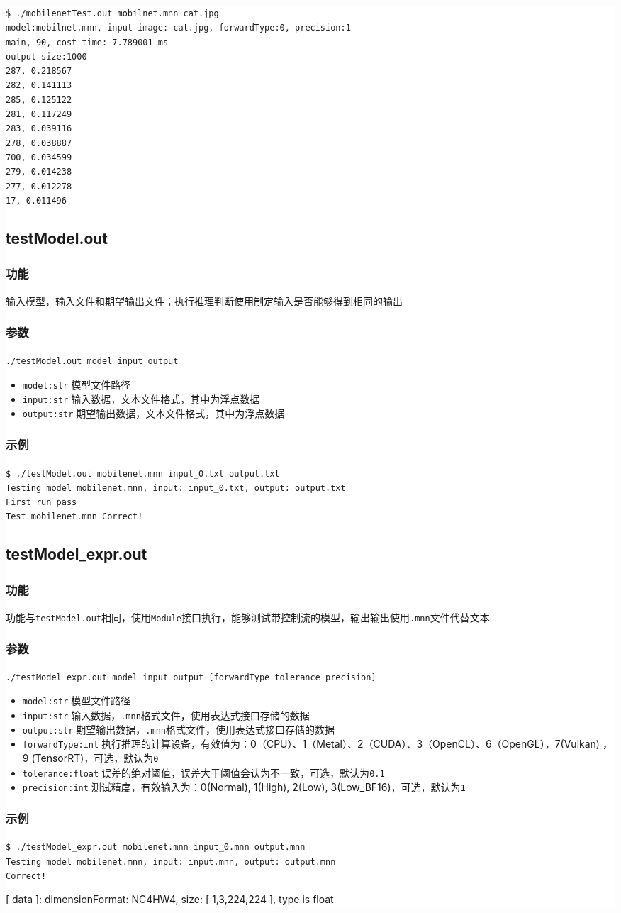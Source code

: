 ```bash
$ ./mobilenetTest.out mobilnet.mnn cat.jpg 
model:mobilnet.mnn, input image: cat.jpg, forwardType:0, precision:1
main, 90, cost time: 7.789001 ms
output size:1000
287, 0.218567
282, 0.141113
285, 0.125122
281, 0.117249
283, 0.039116
278, 0.038887
700, 0.034599
279, 0.014238
277, 0.012278
17, 0.011496
```

## testModel.out
### 功能
输入模型，输入文件和期望输出文件；执行推理判断使用制定输入是否能够得到相同的输出
### 参数
`./testModel.out model input output`
- `model:str` 模型文件路径
- `input:str` 输入数据，文本文件格式，其中为浮点数据
- `output:str` 期望输出数据，文本文件格式，其中为浮点数据
### 示例
```bash
$ ./testModel.out mobilenet.mnn input_0.txt output.txt 
Testing model mobilenet.mnn, input: input_0.txt, output: output.txt
First run pass
Test mobilenet.mnn Correct!
```

## testModel_expr.out
### 功能
功能与`testModel.out`相同，使用`Module`接口执行，能够测试带控制流的模型，输出输出使用`.mnn`文件代替文本
### 参数
`./testModel_expr.out model input output [forwardType tolerance precision]`
- `model:str` 模型文件路径
- `input:str` 输入数据，`.mnn`格式文件，使用表达式接口存储的数据
- `output:str` 期望输出数据，`.mnn`格式文件，使用表达式接口存储的数据
- `forwardType:int` 执行推理的计算设备，有效值为：0（CPU）、1（Metal）、2（CUDA）、3（OpenCL）、6（OpenGL），7(Vulkan) ，9 (TensorRT)，可选，默认为`0`
- `tolerance:float` 误差的绝对阈值，误差大于阈值会认为不一致，可选，默认为`0.1`
- `precision:int` 测试精度，有效输入为：0(Normal), 1(High), 2(Low), 3(Low_BF16)，可选，默认为`1`
### 示例
```bash
$ ./testModel_expr.out mobilenet.mnn input_0.mnn output.mnn 
Testing model mobilenet.mnn, input: input.mnn, output: output.mnn
Correct!
```


[ data ]: dimensionFormat: NC4HW4, size: [ 1,3,224,224 ], type is float